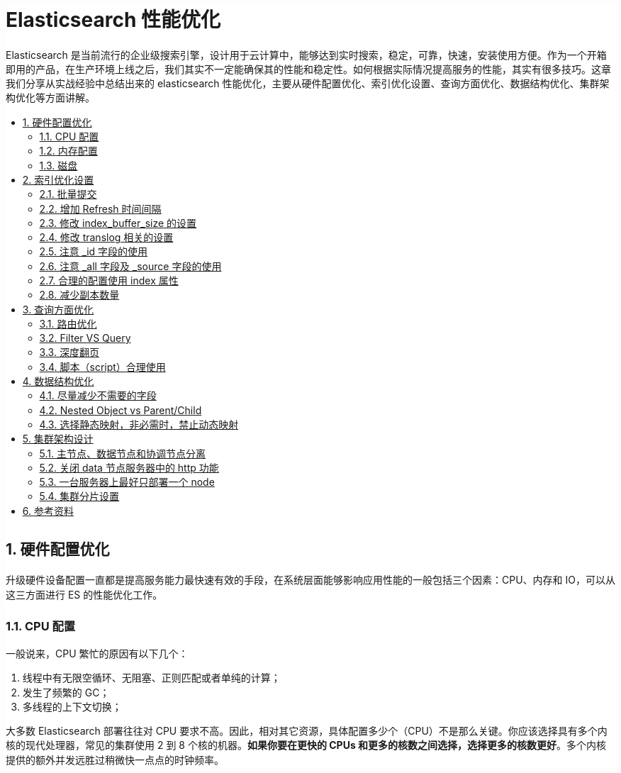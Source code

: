 # Elasticsearch 性能优化

Elasticsearch 是当前流行的企业级搜索引擎，设计用于云计算中，能够达到实时搜索，稳定，可靠，快速，安装使用方便。作为一个开箱即用的产品，在生产环境上线之后，我们其实不一定能确保其的性能和稳定性。如何根据实际情况提高服务的性能，其实有很多技巧。这章我们分享从实战经验中总结出来的 elasticsearch 性能优化，主要从硬件配置优化、索引优化设置、查询方面优化、数据结构优化、集群架构优化等方面讲解。



- [1. 硬件配置优化](#1-硬件配置优化)
  - [1.1. CPU 配置](#11-cpu-配置)
  - [1.2. 内存配置](#12-内存配置)
  - [1.3. 磁盘](#13-磁盘)
- [2. 索引优化设置](#2-索引优化设置)
  - [2.1. 批量提交](#21-批量提交)
  - [2.2. 增加 Refresh 时间间隔](#22-增加-refresh-时间间隔)
  - [2.3. 修改 index_buffer_size 的设置](#23-修改-index_buffer_size-的设置)
  - [2.4. 修改 translog 相关的设置](#24-修改-translog-相关的设置)
  - [2.5. 注意 \_id 字段的使用](#25-注意-_id-字段的使用)
  - [2.6. 注意 \_all 字段及 \_source 字段的使用](#26-注意-_all-字段及-_source-字段的使用)
  - [2.7. 合理的配置使用 index 属性](#27-合理的配置使用-index-属性)
  - [2.8. 减少副本数量](#28-减少副本数量)
- [3. 查询方面优化](#3-查询方面优化)
  - [3.1. 路由优化](#31-路由优化)
  - [3.2. Filter VS Query](#32-filter-vs-query)
  - [3.3. 深度翻页](#33-深度翻页)
  - [3.4. 脚本（script）合理使用](#34-脚本script合理使用)
- [4. 数据结构优化](#4-数据结构优化)
  - [4.1. 尽量减少不需要的字段](#41-尽量减少不需要的字段)
  - [4.2. Nested Object vs Parent/Child](#42-nested-object-vs-parentchild)
  - [4.3. 选择静态映射，非必需时，禁止动态映射](#43-选择静态映射非必需时禁止动态映射)
- [5. 集群架构设计](#5-集群架构设计)
  - [5.1. 主节点、数据节点和协调节点分离](#51-主节点数据节点和协调节点分离)
  - [5.2. 关闭 data 节点服务器中的 http 功能](#52-关闭-data-节点服务器中的-http-功能)
  - [5.3. 一台服务器上最好只部署一个 node](#53-一台服务器上最好只部署一个-node)
  - [5.4. 集群分片设置](#54-集群分片设置)
- [6. 参考资料](#6-参考资料)



## 1. 硬件配置优化

升级硬件设备配置一直都是提高服务能力最快速有效的手段，在系统层面能够影响应用性能的一般包括三个因素：CPU、内存和 IO，可以从这三方面进行 ES 的性能优化工作。

### 1.1. CPU 配置

一般说来，CPU 繁忙的原因有以下几个：

1. 线程中有无限空循环、无阻塞、正则匹配或者单纯的计算；
2. 发生了频繁的 GC；
3. 多线程的上下文切换；

大多数 Elasticsearch 部署往往对 CPU 要求不高。因此，相对其它资源，具体配置多少个（CPU）不是那么关键。你应该选择具有多个内核的现代处理器，常见的集群使用 2 到 8 个核的机器。**如果你要在更快的 CPUs 和更多的核数之间选择，选择更多的核数更好**。多个内核提供的额外并发远胜过稍微快一点点的时钟频率。
